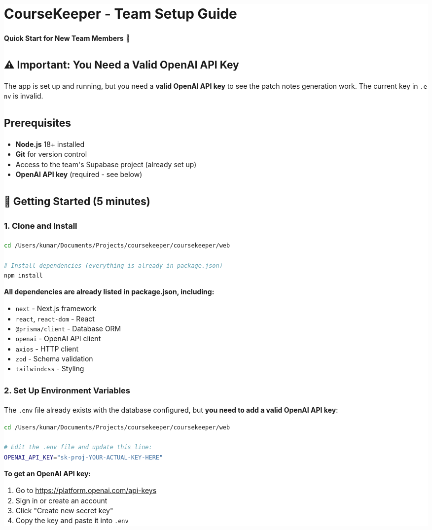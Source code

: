 # CourseKeeper - Team Setup Guide

**Quick Start for New Team Members** 🚀

## ⚠️ Important: You Need a Valid OpenAI API Key

The app is set up and running, but you need a **valid OpenAI API key** to see the patch notes generation work. The current key in `.env` is invalid.

## Prerequisites

- **Node.js** 18+ installed
- **Git** for version control
- Access to the team's Supabase project (already set up)
- **OpenAI API key** (required - see below)

## 🚀 Getting Started (5 minutes)

### 1. Clone and Install

```bash
cd /Users/kumar/Documents/Projects/coursekeeper/coursekeeper/web

# Install dependencies (everything is already in package.json)
npm install
```

**All dependencies are already listed in package.json, including:**
- `next` - Next.js framework
- `react`, `react-dom` - React
- `@prisma/client` - Database ORM
- `openai` - OpenAI API client
- `axios` - HTTP client
- `zod` - Schema validation
- `tailwindcss` - Styling

### 2. Set Up Environment Variables

The `.env` file already exists with the database configured, but **you need to add a valid OpenAI API key**:

```bash
cd /Users/kumar/Documents/Projects/coursekeeper/coursekeeper/web

# Edit the .env file and update this line:
OPENAI_API_KEY="sk-proj-YOUR-ACTUAL-KEY-HERE"
```

**To get an OpenAI API key:**
1. Go to https://platform.openai.com/api-keys
2. Sign in or create an account
3. Click "Create new secret key"
4. Copy the key and paste it into `.env`
